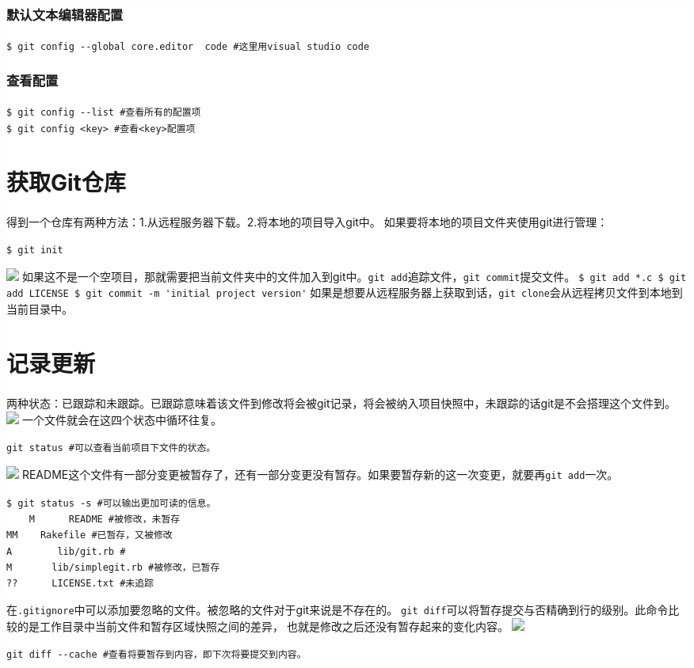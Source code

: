 ### 默认文本编辑器配置

```null
$ git config --global core.editor  code #这里用visual studio code

```

### 查看配置

```null
$ git config --list #查看所有的配置项
$ git config <key> #查看<key>配置项

```

获取Git仓库
=======

得到一个仓库有两种方法：1.从远程服务器下载。2.将本地的项目导入git中。 如果要将本地的项目文件夹使用git进行管理：

```null
$ git init

```

![](https://kherrisanbucketone.oss-cn-shanghai.aliyuncs.com/%E9%80%89%E5%8C%BA_003-300x68.png) 如果这不是一个空项目，那就需要把当前文件夹中的文件加入到git中。`git add`追踪文件，`git commit`提交文件。 `$ git add *.c $ git add LICENSE $ git commit -m 'initial project version'` 如果是想要从远程服务器上获取到话，`git clone`会从远程拷贝文件到本地到当前目录中。

记录更新
====

两种状态：已跟踪和未跟踪。已跟踪意味着该文件到修改将会被git记录，将会被纳入项目快照中，未跟踪的话git是不会搭理这个文件到。 ![](https://git-scm.com/book/en/v2/images/lifecycle.png) 一个文件就会在这四个状态中循环往复。

```null
git status #可以查看当前项目下文件的状态。

```

![](https://kherrisanbucketone.oss-cn-shanghai.aliyuncs.com/%E9%80%89%E5%8C%BA_011-300x159.png) README这个文件有一部分变更被暂存了，还有一部分变更没有暂存。如果要暂存新的这一次变更，就要再`git add`一次。

```null
$ git status -s #可以输出更加可读的信息。
    M      README #被修改，未暂存
MM    Rakefile #已暂存，又被修改
A        lib/git.rb #
M       lib/simplegit.rb #被修改，已暂存
??      LICENSE.txt #未追踪

```

在`.gitignore`中可以添加要忽略的文件。被忽略的文件对于git来说是不存在的。 `git diff`可以将暂存提交与否精确到行的级别。此命令比较的是工作目录中当前文件和暂存区域快照之间的差异， 也就是修改之后还没有暂存起来的变化内容。 ![](https://kherrisanbucketone.oss-cn-shanghai.aliyuncs.com/%E9%80%89%E5%8C%BA_012-300x182.png)

```null
git diff --cache #查看将要暂存到内容，即下次将要提交到内容。

```
